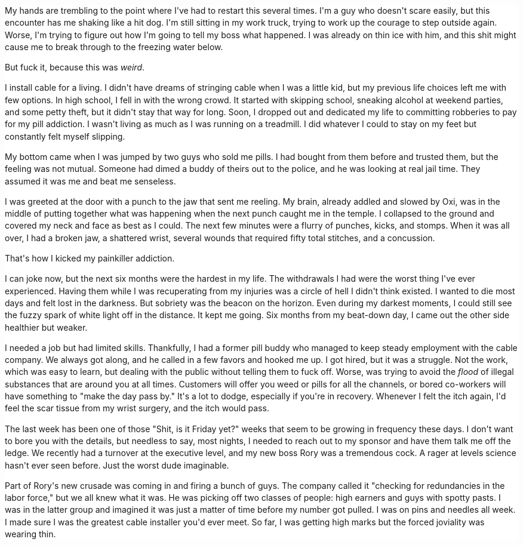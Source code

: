 My hands are trembling to the point where I've had to restart this several times. I'm a guy who doesn't scare easily, but this encounter has me shaking like a hit dog. I'm still sitting in my work truck, trying to work up the courage to step outside again. Worse, I'm trying to figure out how I'm going to tell my boss what happened. I was already on thin ice with him, and this shit might cause me to break through to the freezing water below.

But fuck it, because this was *weird*.

I install cable for a living. I didn't have dreams of stringing cable when I was a little kid, but my previous life choices left me with few options. In high school, I fell in with the wrong crowd. It started with skipping school, sneaking alcohol at weekend parties, and some petty theft, but it didn't stay that way for long. Soon, I dropped out and dedicated my life to committing robberies to pay for my pill addiction. I wasn't living as much as I was running on a treadmill. I did whatever I could to stay on my feet but constantly felt myself slipping.

My bottom came when I was jumped by two guys who sold me pills. I had bought from them before and trusted them, but the feeling was not mutual. Someone had dimed a buddy of theirs out to the police, and he was looking at real jail time. They assumed it was me and beat me senseless.

I was greeted at the door with a punch to the jaw that sent me reeling. My brain, already addled and slowed by Oxi, was in the middle of putting together what was happening when the next punch caught me in the temple. I collapsed to the ground and covered my neck and face as best as I could. The next few minutes were a flurry of punches, kicks, and stomps. When it was all over, I had a broken jaw, a shattered wrist, several wounds that required fifty total stitches, and a concussion.

That's how I kicked my painkiller addiction.

I can joke now, but the next six months were the hardest in my life. The withdrawals I had were the worst thing I've ever experienced. Having them while I was recuperating from my injuries was a circle of hell I didn't think existed. I wanted to die most days and felt lost in the darkness. But sobriety was the beacon on the horizon. Even during my darkest moments, I could still see the fuzzy spark of white light off in the distance. It kept me going. Six months from my beat-down day, I came out the other side healthier but weaker.

I needed a job but had limited skills. Thankfully, I had a former pill buddy who managed to keep steady employment with the cable company. We always got along, and he called in a few favors and hooked me up. I got hired, but it was a struggle. Not the work, which was easy to learn, but dealing with the public without telling them to fuck off. Worse, was trying to avoid the *flood* of illegal substances that are around you at all times. Customers will offer you weed or pills for all the channels, or bored co-workers will have something to "make the day pass by." It's a lot to dodge, especially if you're in recovery. Whenever I felt the itch again, I'd feel the scar tissue from my wrist surgery, and the itch would pass.

The last week has been one of those "Shit, is it Friday yet?" weeks that seem to be growing in frequency these days. I don't want to bore you with the details, but needless to say, most nights, I needed to reach out to my sponsor and have them talk me off the ledge. We recently had a turnover at the executive level, and my new boss Rory was a tremendous cock. A rager at levels science hasn't ever seen before. Just the worst dude imaginable.

Part of Rory's new crusade was coming in and firing a bunch of guys. The company called it "checking for redundancies in the labor force," but we all knew what it was. He was picking off two classes of people: high earners and guys with spotty pasts. I was in the latter group and imagined it was just a matter of time before my number got pulled. I was on pins and needles all week. I made sure I was the greatest cable installer you'd ever meet. So far, I was getting high marks but the forced joviality was wearing thin.
